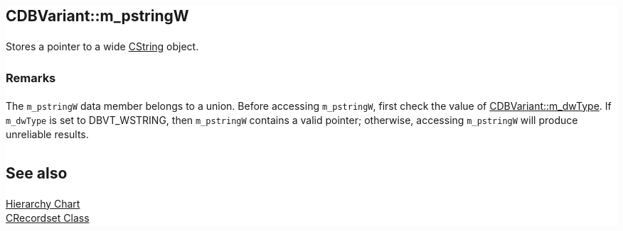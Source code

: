 ## <a name="m_pstringw"></a> CDBVariant::m_pstringW

Stores a pointer to a wide [CString](../../atl-mfc-shared/reference/cstringt-class.md) object.

### Remarks

The `m_pstringW` data member belongs to a union. Before accessing `m_pstringW`, first check the value of [CDBVariant::m_dwType](#m_dwtype). If `m_dwType` is set to DBVT_WSTRING, then `m_pstringW` contains a valid pointer; otherwise, accessing `m_pstringW` will produce unreliable results.

## See also

[Hierarchy Chart](../../mfc/hierarchy-chart.md)<br/>
[CRecordset Class](../../mfc/reference/crecordset-class.md)
